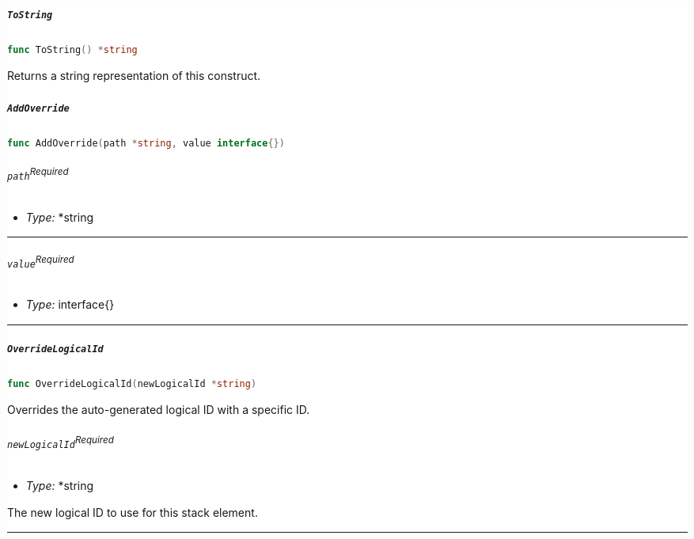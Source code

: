##### `ToString` <a name="ToString" id="@cdktf/provider-mongodbatlas.dataMongodbatlasFederatedSettingsOrgConfig.DataMongodbatlasFederatedSettingsOrgConfig.toString"></a>

```go
func ToString() *string
```

Returns a string representation of this construct.

##### `AddOverride` <a name="AddOverride" id="@cdktf/provider-mongodbatlas.dataMongodbatlasFederatedSettingsOrgConfig.DataMongodbatlasFederatedSettingsOrgConfig.addOverride"></a>

```go
func AddOverride(path *string, value interface{})
```

###### `path`<sup>Required</sup> <a name="path" id="@cdktf/provider-mongodbatlas.dataMongodbatlasFederatedSettingsOrgConfig.DataMongodbatlasFederatedSettingsOrgConfig.addOverride.parameter.path"></a>

- *Type:* *string

---

###### `value`<sup>Required</sup> <a name="value" id="@cdktf/provider-mongodbatlas.dataMongodbatlasFederatedSettingsOrgConfig.DataMongodbatlasFederatedSettingsOrgConfig.addOverride.parameter.value"></a>

- *Type:* interface{}

---

##### `OverrideLogicalId` <a name="OverrideLogicalId" id="@cdktf/provider-mongodbatlas.dataMongodbatlasFederatedSettingsOrgConfig.DataMongodbatlasFederatedSettingsOrgConfig.overrideLogicalId"></a>

```go
func OverrideLogicalId(newLogicalId *string)
```

Overrides the auto-generated logical ID with a specific ID.

###### `newLogicalId`<sup>Required</sup> <a name="newLogicalId" id="@cdktf/provider-mongodbatlas.dataMongodbatlasFederatedSettingsOrgConfig.DataMongodbatlasFederatedSettingsOrgConfig.overrideLogicalId.parameter.newLogicalId"></a>

- *Type:* *string

The new logical ID to use for this stack element.

---
